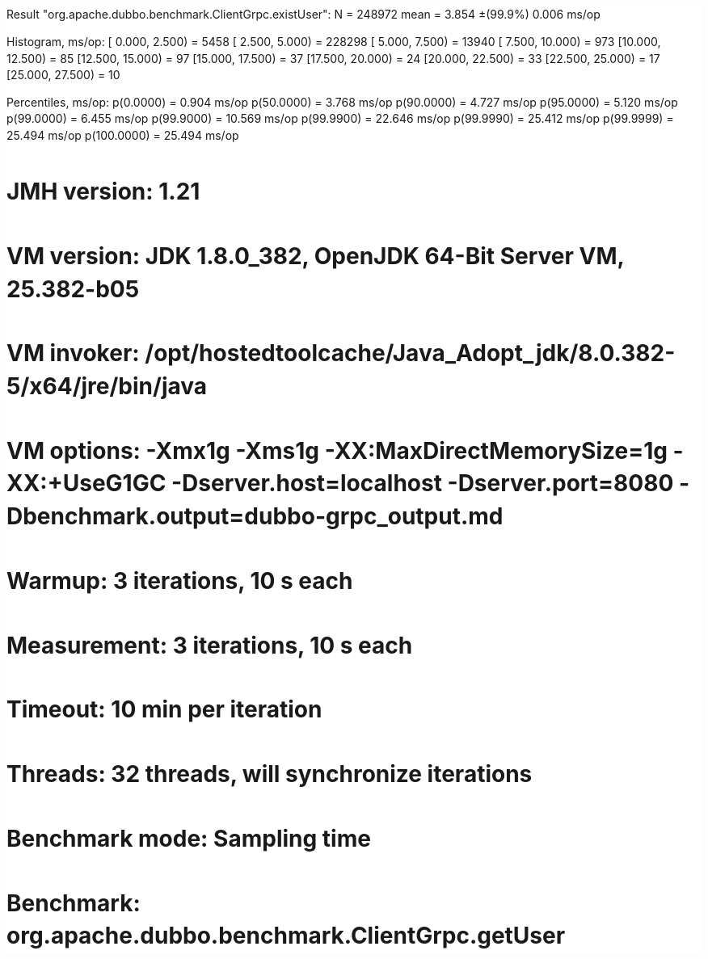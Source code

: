 

Result "org.apache.dubbo.benchmark.ClientGrpc.existUser":
  N = 248972
  mean =      3.854 ±(99.9%) 0.006 ms/op

  Histogram, ms/op:
    [ 0.000,  2.500) = 5458 
    [ 2.500,  5.000) = 228298 
    [ 5.000,  7.500) = 13940 
    [ 7.500, 10.000) = 973 
    [10.000, 12.500) = 85 
    [12.500, 15.000) = 97 
    [15.000, 17.500) = 37 
    [17.500, 20.000) = 24 
    [20.000, 22.500) = 33 
    [22.500, 25.000) = 17 
    [25.000, 27.500) = 10 

  Percentiles, ms/op:
      p(0.0000) =      0.904 ms/op
     p(50.0000) =      3.768 ms/op
     p(90.0000) =      4.727 ms/op
     p(95.0000) =      5.120 ms/op
     p(99.0000) =      6.455 ms/op
     p(99.9000) =     10.569 ms/op
     p(99.9900) =     22.646 ms/op
     p(99.9990) =     25.412 ms/op
     p(99.9999) =     25.494 ms/op
    p(100.0000) =     25.494 ms/op


# JMH version: 1.21
# VM version: JDK 1.8.0_382, OpenJDK 64-Bit Server VM, 25.382-b05
# VM invoker: /opt/hostedtoolcache/Java_Adopt_jdk/8.0.382-5/x64/jre/bin/java
# VM options: -Xmx1g -Xms1g -XX:MaxDirectMemorySize=1g -XX:+UseG1GC -Dserver.host=localhost -Dserver.port=8080 -Dbenchmark.output=dubbo-grpc_output.md
# Warmup: 3 iterations, 10 s each
# Measurement: 3 iterations, 10 s each
# Timeout: 10 min per iteration
# Threads: 32 threads, will synchronize iterations
# Benchmark mode: Sampling time
# Benchmark: org.apache.dubbo.benchmark.ClientGrpc.getUser
